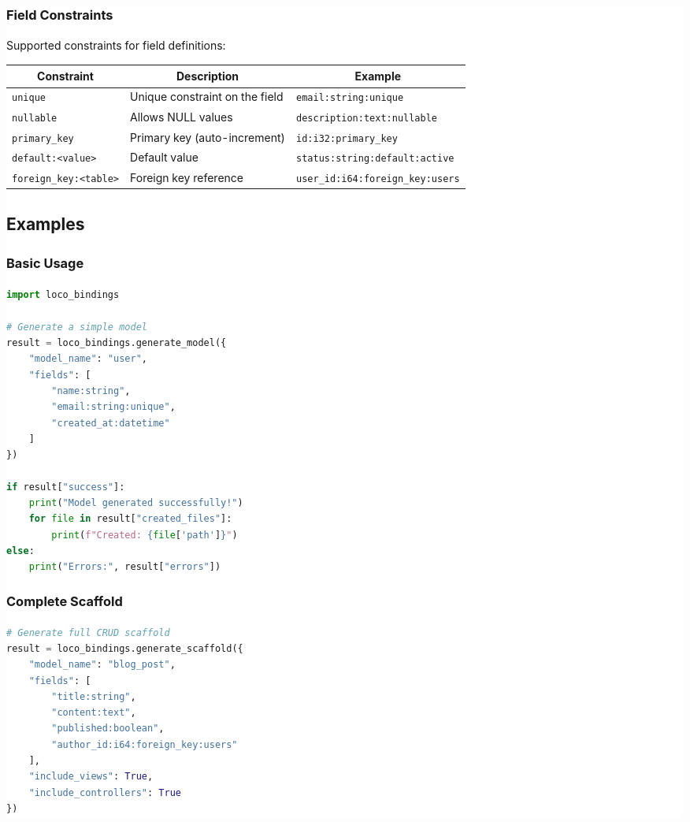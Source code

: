 ### Field Constraints

Supported constraints for field definitions:

| Constraint | Description | Example |
|------------|-------------|---------|
| `unique` | Unique constraint on the field | `email:string:unique` |
| `nullable` | Allows NULL values | `description:text:nullable` |
| `primary_key` | Primary key (auto-increment) | `id:i32:primary_key` |
| `default:<value>` | Default value | `status:string:default:active` |
| `foreign_key:<table>` | Foreign key reference | `user_id:i64:foreign_key:users` |

## Examples

### Basic Usage

```python
import loco_bindings

# Generate a simple model
result = loco_bindings.generate_model({
    "model_name": "user",
    "fields": [
        "name:string",
        "email:string:unique",
        "created_at:datetime"
    ]
})

if result["success"]:
    print("Model generated successfully!")
    for file in result["created_files"]:
        print(f"Created: {file['path']}")
else:
    print("Errors:", result["errors"])
```

### Complete Scaffold

```python
# Generate full CRUD scaffold
result = loco_bindings.generate_scaffold({
    "model_name": "blog_post",
    "fields": [
        "title:string",
        "content:text",
        "published:boolean",
        "author_id:i64:foreign_key:users"
    ],
    "include_views": True,
    "include_controllers": True
})
```
